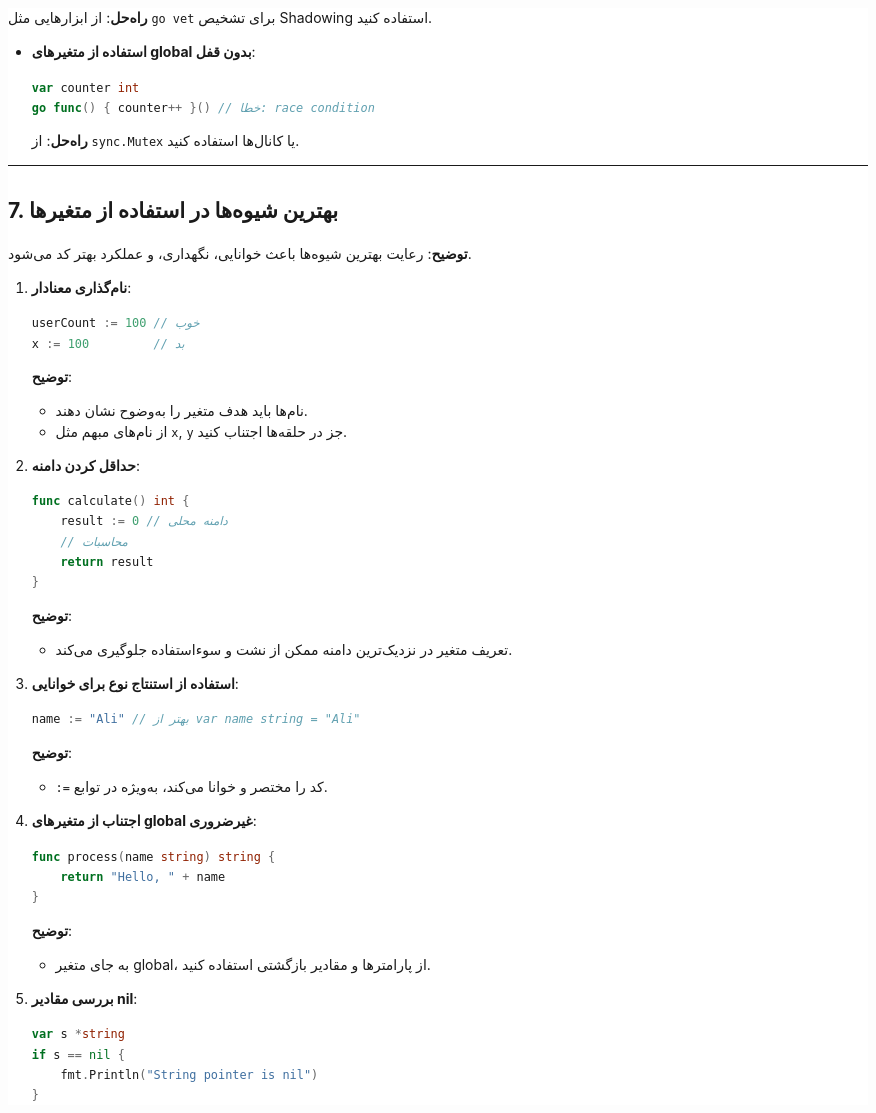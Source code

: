   **راه‌حل**: از ابزارهایی مثل `go vet` برای تشخیص Shadowing استفاده کنید.

- **استفاده از متغیرهای global بدون قفل**:
  ```go
  var counter int
  go func() { counter++ }() // خطا: race condition
  ```

  **راه‌حل**: از `sync.Mutex` یا کانال‌ها استفاده کنید.

---

## 7. بهترین شیوه‌ها در استفاده از متغیرها

**توضیح**: رعایت بهترین شیوه‌ها باعث خوانایی، نگهداری، و عملکرد بهتر کد می‌شود.

1. **نام‌گذاری معنادار**:
   ```go
   userCount := 100 // خوب
   x := 100         // بد
   ```

   **توضیح**:
   - نام‌ها باید هدف متغیر را به‌وضوح نشان دهند.
   - از نام‌های مبهم مثل `x`, `y` جز در حلقه‌ها اجتناب کنید.

2. **حداقل کردن دامنه**:
   ```go
   func calculate() int {
       result := 0 // دامنه محلی
       // محاسبات
       return result
   }
   ```

   **توضیح**:
   - تعریف متغیر در نزدیک‌ترین دامنه ممکن از نشت و سوءاستفاده جلوگیری می‌کند.

3. **استفاده از استنتاج نوع برای خوانایی**:
   ```go
   name := "Ali" // بهتر از var name string = "Ali"
   ```

   **توضیح**:
   - `:=` کد را مختصر و خوانا می‌کند، به‌ویژه در توابع.

4. **اجتناب از متغیرهای global غیرضروری**:
   ```go
   func process(name string) string {
       return "Hello, " + name
   }
   ```

   **توضیح**:
   - به جای متغیر global، از پارامترها و مقادیر بازگشتی استفاده کنید.

5. **بررسی مقادیر nil**:
   ```go
   var s *string
   if s == nil {
       fmt.Println("String pointer is nil")
   }
   ```
